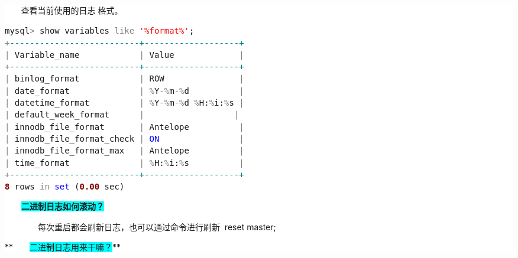 &nbsp;&nbsp;&nbsp;&nbsp;&nbsp;&nbsp; 查看当前使用的日志 格式。

<div>
  <div class="cnblogs_code">
    <pre>mysql<span style="color: #808080;">></span> show variables <span style="color: #808080;">like</span> <span style="color: #ff0000;">'</span><span style="color: #ff0000;">%format%</span><span style="color: #ff0000;">'</span><span style="color: #000000;">;
</span><span style="color: #808080;">+</span><span style="color: #008080;">--</span><span style="color: #008080;">------------------------+-------------------+</span>
<span style="color: #808080;">|</span> Variable_name            <span style="color: #808080;">|</span> Value             <span style="color: #808080;">|</span>
<span style="color: #808080;">+</span><span style="color: #008080;">--</span><span style="color: #008080;">------------------------+-------------------+</span>
<span style="color: #808080;">|</span> binlog_format            <span style="color: #808080;">|</span> ROW               <span style="color: #808080;">|</span>
<span style="color: #808080;">|</span> date_format              <span style="color: #808080;">|</span> <span style="color: #808080;">%</span>Y<span style="color: #808080;">-%</span>m<span style="color: #808080;">-%</span>d          <span style="color: #808080;">|</span>
<span style="color: #808080;">|</span> datetime_format          <span style="color: #808080;">|</span> <span style="color: #808080;">%</span>Y<span style="color: #808080;">-%</span>m<span style="color: #808080;">-%</span>d <span style="color: #808080;">%</span>H:<span style="color: #808080;">%</span>i:<span style="color: #808080;">%</span>s <span style="color: #808080;">|</span>
<span style="color: #808080;">|</span> default_week_format      <span style="color: #808080;">|</span> <span style="color: #800000; font-weight: bold;"></span>                 <span style="color: #808080;">|</span>
<span style="color: #808080;">|</span> innodb_file_format       <span style="color: #808080;">|</span> Antelope          <span style="color: #808080;">|</span>
<span style="color: #808080;">|</span> innodb_file_format_check <span style="color: #808080;">|</span> <span style="color: #0000ff;">ON</span>                <span style="color: #808080;">|</span>
<span style="color: #808080;">|</span> innodb_file_format_max   <span style="color: #808080;">|</span> Antelope          <span style="color: #808080;">|</span>
<span style="color: #808080;">|</span> time_format              <span style="color: #808080;">|</span> <span style="color: #808080;">%</span>H:<span style="color: #808080;">%</span>i:<span style="color: #808080;">%</span>s          <span style="color: #808080;">|</span>
<span style="color: #808080;">+</span><span style="color: #008080;">--</span><span style="color: #008080;">------------------------+-------------------+</span>
<span style="color: #800000; font-weight: bold;">8</span> rows <span style="color: #808080;">in</span> <span style="color: #0000ff;">set</span> (<span style="color: #800000; font-weight: bold;">0.00</span> sec)</pre>
  </div>
  
  <p>
    　　<span style="background-color: #00ffff;"><strong>二进制日志如何滚动？</strong></span>
  </p>
</div>

<div>
  <p class="a4">
    　　　　每次重启都会刷新日志，也可以通过命令进行刷新 &nbsp;reset master;
  </p>
</div>

**　　<span style="background-color: #00ffff;">二进制日志用来干嘛？</span>**
